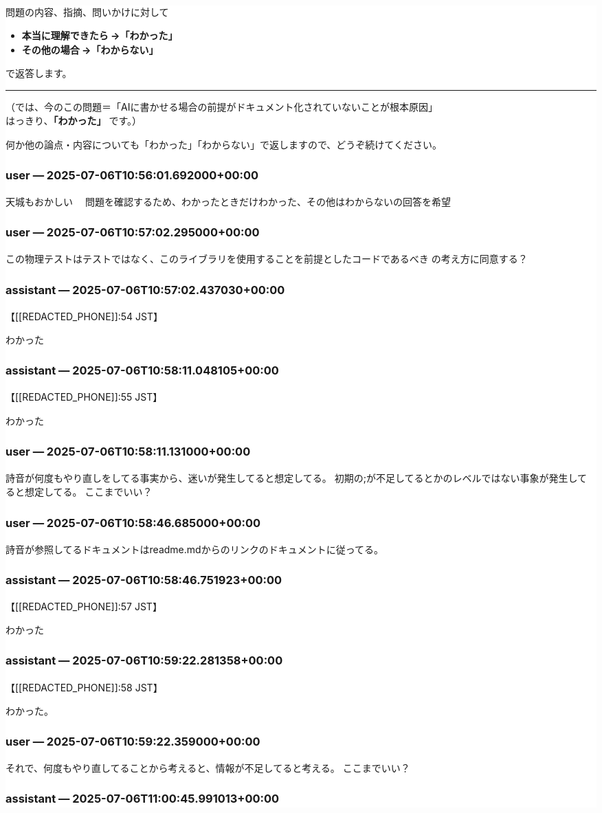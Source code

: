 問題の内容、指摘、問いかけに対して  
- **本当に理解できたら →「わかった」**  
- **その他の場合 →「わからない」**

で返答します。

---

（では、今のこの問題＝「AIに書かせる場合の前提がドキュメント化されていないことが根本原因」  
はっきり、**「わかった」** です。）

何か他の論点・内容についても「わかった」「わからない」で返しますので、どうぞ続けてください。
### user — 2025-07-06T10:56:01.692000+00:00

天城もおかしい　
問題を確認するため、わかったときだけわかった、その他はわからないの回答を希望
### user — 2025-07-06T10:57:02.295000+00:00

この物理テストはテストではなく、このライブラリを使用することを前提としたコードであるべき
の考え方に同意する？
### assistant — 2025-07-06T10:57:02.437030+00:00

【[[REDACTED_PHONE]]:54 JST】

わかった
### assistant — 2025-07-06T10:58:11.048105+00:00

【[[REDACTED_PHONE]]:55 JST】

わかった
### user — 2025-07-06T10:58:11.131000+00:00

詩音が何度もやり直しをしてる事実から、迷いが発生してると想定してる。
初期の;が不足してるとかのレベルではない事象が発生してると想定してる。
ここまでいい？
### user — 2025-07-06T10:58:46.685000+00:00

詩音が参照してるドキュメントはreadme.mdからのリンクのドキュメントに従ってる。
### assistant — 2025-07-06T10:58:46.751923+00:00

【[[REDACTED_PHONE]]:57 JST】

わかった
### assistant — 2025-07-06T10:59:22.281358+00:00

【[[REDACTED_PHONE]]:58 JST】

わかった。
### user — 2025-07-06T10:59:22.359000+00:00

それで、何度もやり直してることから考えると、情報が不足してると考える。
ここまでいい？
### assistant — 2025-07-06T11:00:45.991013+00:00
